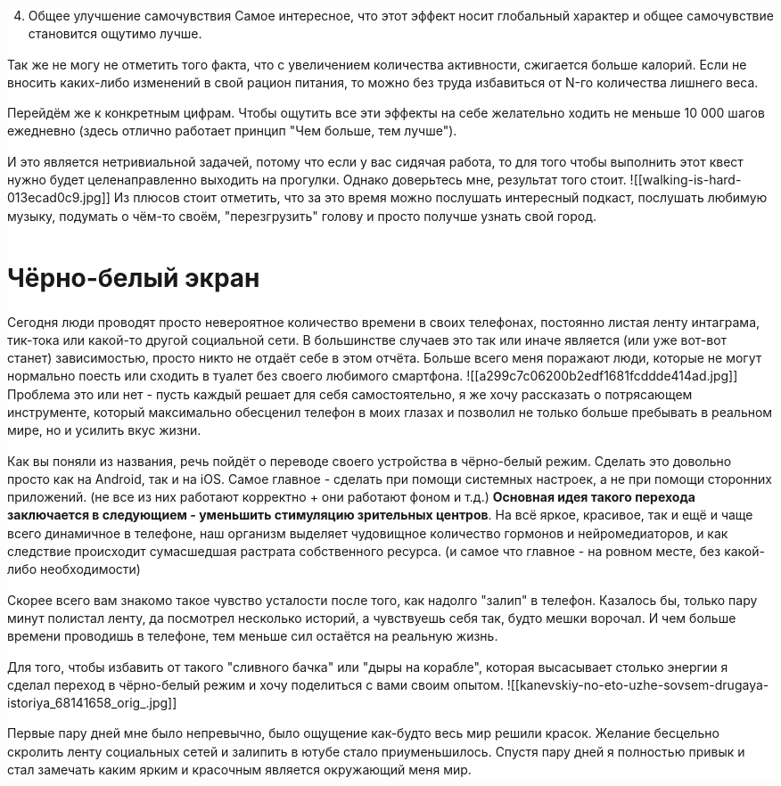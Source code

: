 4. Общее улучшение самочувствия
Самое интересное, что этот эффект носит глобальный характер и общее самочувствие становится ощутимо лучше.

Так же не могу не отметить того факта, что с увеличением количества активности, сжигается больше калорий. Если не вносить каких-либо изменений в свой рацион питания, то можно без труда избавиться от N-го количества лишнего веса.

Перейдём же к конкретным цифрам. Чтобы ощутить все эти эффекты на себе желательно ходить не меньше 10 000 шагов ежедневно (здесь отлично работает принцип "Чем больше, тем лучше"). 

И это является нетривиальной задачей, потому что если у вас сидячая работа, то для того чтобы выполнить этот квест нужно будет целенаправленно выходить на прогулки. Однако доверьтесь мне, результат того стоит. 
![[walking-is-hard-013ecad0c9.jpg]]
Из плюсов стоит отметить, что за это время можно послушать интересный подкаст, послушать любимую музыку, подумать о чём-то своём, "перезгрузить" голову и просто получше узнать свой город. 

# Чёрно-белый экран
Сегодня люди проводят просто невероятное количество времени в своих телефонах, постоянно листая ленту интаграма, тик-тока или какой-то другой социальной сети. В большинстве случаев это так или иначе является (или уже вот-вот станет) зависимостью, просто никто не отдаёт себе в этом отчёта. Больше всего меня поражают люди, которые не могут нормально поесть или сходить в туалет без своего любимого смартфона.
![[a299c7c06200b2edf1681fcddde414ad.jpg]]
Проблема это или нет - пусть каждый решает для себя самостоятельно, я же хочу рассказать о потрясающем инструменте, который максимально обесценил телефон в моих глазах и позволил не только больше пребывать в реальном мире, но и усилить вкус жизни. 

Как вы поняли из названия, речь пойдёт о переводе своего устройства в чёрно-белый режим. 
Сделать это довольно просто как на Android, так и на iOS. Самое главное - сделать при помощи системных настроек, а не при помощи сторонних приложений. (не все из них работают корректно + они работают фоном и т.д.)
**Основная идея такого перехода заключается в следующием - уменьшить стимуляцию зрительных центров**. 
 На всё яркое, красивое, так и ещё и чаще всего динамичное в телефоне, наш организм выделяет чудовищное количество гормонов и нейромедиаторов, и как следствие происходит сумасшедшая растрата собственного ресурса. (и самое что главное - на ровном месте, без какой-либо необходимости)

Скорее всего вам знакомо такое чувство усталости после того, как надолго "залип" в телефон. Казалось бы, только пару минут полистал ленту, да посмотрел несколько историй, а чувствуешь себя так, будто мешки ворочал. И чем больше времени проводишь в телефоне, тем меньше сил остаётся на реальную жизнь. 

Для того, чтобы избавить от такого "сливного бачка" или "дыры на корабле", которая высасывает столько энергии я сделал переход в чёрно-белый режим и хочу поделиться с вами своим опытом.
![[kanevskiy-no-eto-uzhe-sovsem-drugaya-istoriya_68141658_orig_.jpg]]

Первые пару дней мне было непревычно, было ощущение как-будто весь мир решили красок. Желание бесцельно скролить ленту социальных сетей и залипить в ютубе стало приуменьшилось. Спустя пару дней я полностью привык и стал замечать каким ярким и красочным является окружающий меня мир. 
